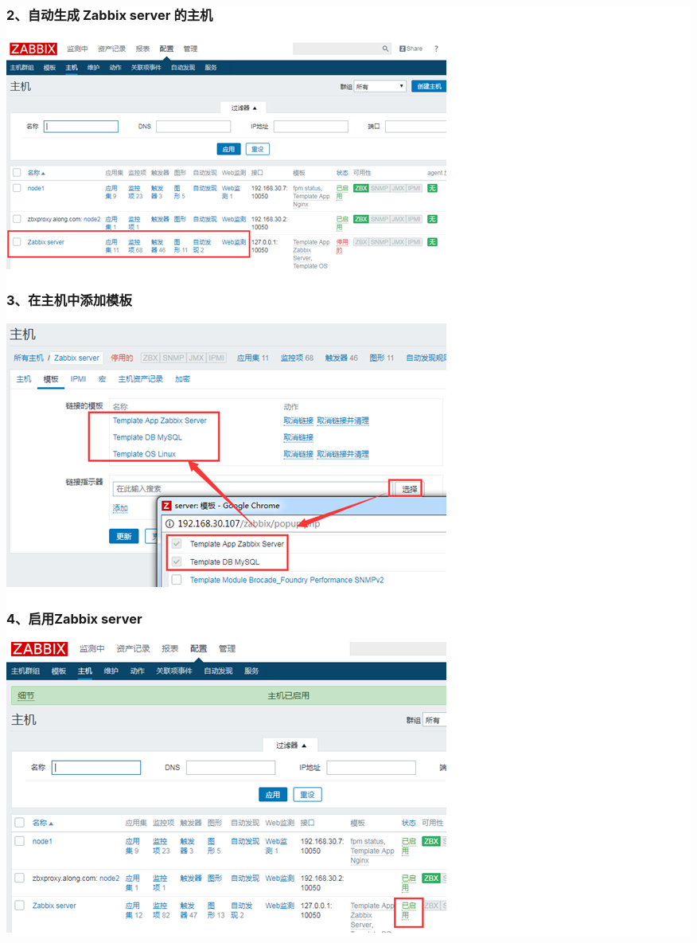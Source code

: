 ### 2、自动生成 Zabbix server 的主机

![img](assets/1216496-20171226172101526-749330259.png)

### 3、在主机中添加模板

![img](assets/1216496-20171226172101885-2112581492.png)

### 4、启用Zabbix server

![img](assets/1216496-20171226172102370-823261452.png)
